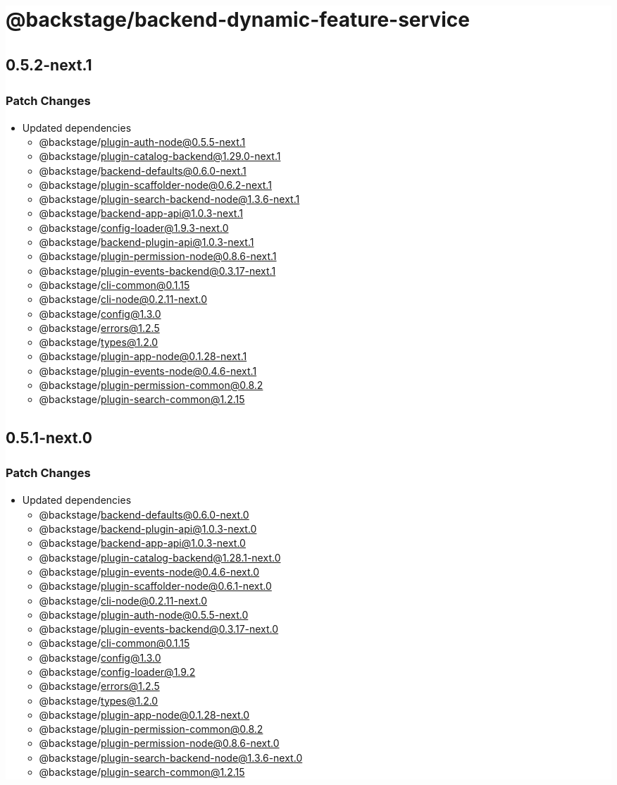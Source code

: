 # @backstage/backend-dynamic-feature-service

## 0.5.2-next.1

### Patch Changes

- Updated dependencies
  - @backstage/plugin-auth-node@0.5.5-next.1
  - @backstage/plugin-catalog-backend@1.29.0-next.1
  - @backstage/backend-defaults@0.6.0-next.1
  - @backstage/plugin-scaffolder-node@0.6.2-next.1
  - @backstage/plugin-search-backend-node@1.3.6-next.1
  - @backstage/backend-app-api@1.0.3-next.1
  - @backstage/config-loader@1.9.3-next.0
  - @backstage/backend-plugin-api@1.0.3-next.1
  - @backstage/plugin-permission-node@0.8.6-next.1
  - @backstage/plugin-events-backend@0.3.17-next.1
  - @backstage/cli-common@0.1.15
  - @backstage/cli-node@0.2.11-next.0
  - @backstage/config@1.3.0
  - @backstage/errors@1.2.5
  - @backstage/types@1.2.0
  - @backstage/plugin-app-node@0.1.28-next.1
  - @backstage/plugin-events-node@0.4.6-next.1
  - @backstage/plugin-permission-common@0.8.2
  - @backstage/plugin-search-common@1.2.15

## 0.5.1-next.0

### Patch Changes

- Updated dependencies
  - @backstage/backend-defaults@0.6.0-next.0
  - @backstage/backend-plugin-api@1.0.3-next.0
  - @backstage/backend-app-api@1.0.3-next.0
  - @backstage/plugin-catalog-backend@1.28.1-next.0
  - @backstage/plugin-events-node@0.4.6-next.0
  - @backstage/plugin-scaffolder-node@0.6.1-next.0
  - @backstage/cli-node@0.2.11-next.0
  - @backstage/plugin-auth-node@0.5.5-next.0
  - @backstage/plugin-events-backend@0.3.17-next.0
  - @backstage/cli-common@0.1.15
  - @backstage/config@1.3.0
  - @backstage/config-loader@1.9.2
  - @backstage/errors@1.2.5
  - @backstage/types@1.2.0
  - @backstage/plugin-app-node@0.1.28-next.0
  - @backstage/plugin-permission-common@0.8.2
  - @backstage/plugin-permission-node@0.8.6-next.0
  - @backstage/plugin-search-backend-node@1.3.6-next.0
  - @backstage/plugin-search-common@1.2.15
